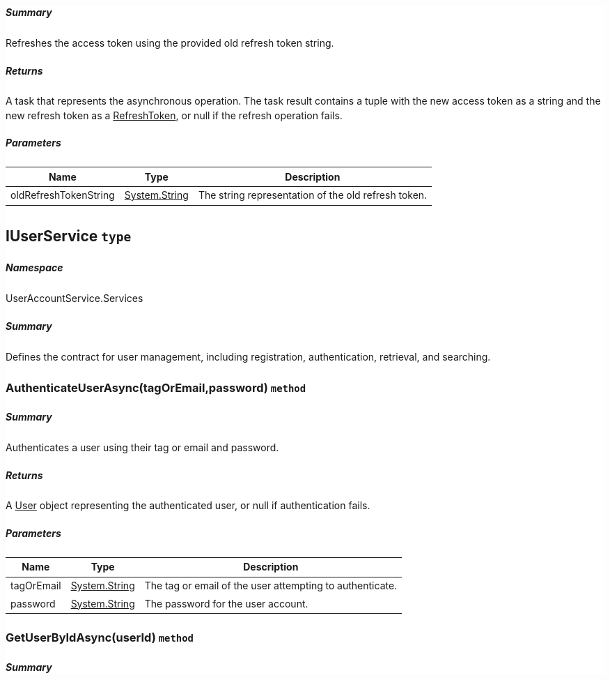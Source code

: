 ##### Summary

Refreshes the access token using the provided old refresh token string.

##### Returns

A task that represents the asynchronous operation. The task result contains a tuple with the new access token as a string and the new refresh token as a [RefreshToken](#T-UserAccountService-Models-RefreshToken 'UserAccountService.Models.RefreshToken'), or null if the refresh operation fails.

##### Parameters

| Name | Type | Description |
| ---- | ---- | ----------- |
| oldRefreshTokenString | [System.String](http://msdn.microsoft.com/query/dev14.query?appId=Dev14IDEF1&l=EN-US&k=k:System.String 'System.String') | The string representation of the old refresh token. |

<a name='T-UserAccountService-Services-IUserService'></a>
## IUserService `type`

##### Namespace

UserAccountService.Services

##### Summary

Defines the contract for user management, including registration, authentication, retrieval, and searching.

<a name='M-UserAccountService-Services-IUserService-AuthenticateUserAsync-System-String,System-String-'></a>
### AuthenticateUserAsync(tagOrEmail,password) `method`

##### Summary

Authenticates a user using their tag or email and password.

##### Returns

A [User](#T-UserAccountService-Models-User 'UserAccountService.Models.User') object representing the authenticated user, or null if authentication fails.

##### Parameters

| Name | Type | Description |
| ---- | ---- | ----------- |
| tagOrEmail | [System.String](http://msdn.microsoft.com/query/dev14.query?appId=Dev14IDEF1&l=EN-US&k=k:System.String 'System.String') | The tag or email of the user attempting to authenticate. |
| password | [System.String](http://msdn.microsoft.com/query/dev14.query?appId=Dev14IDEF1&l=EN-US&k=k:System.String 'System.String') | The password for the user account. |

<a name='M-UserAccountService-Services-IUserService-GetUserByIdAsync-System-Guid-'></a>
### GetUserByIdAsync(userId) `method`

##### Summary
